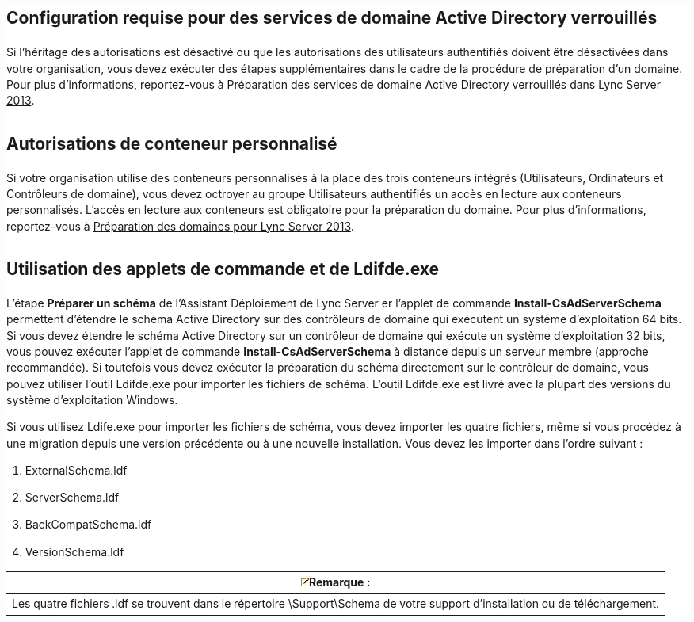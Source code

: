 
## Configuration requise pour des services de domaine Active Directory verrouillés

Si l’héritage des autorisations est désactivé ou que les autorisations des utilisateurs authentifiés doivent être désactivées dans votre organisation, vous devez exécuter des étapes supplémentaires dans le cadre de la procédure de préparation d’un domaine. Pour plus d’informations, reportez-vous à [Préparation des services de domaine Active Directory verrouillés dans Lync Server 2013](lync-server-2013-preparing-a-locked-down-active-directory-domain-services.md).

## Autorisations de conteneur personnalisé

Si votre organisation utilise des conteneurs personnalisés à la place des trois conteneurs intégrés (Utilisateurs, Ordinateurs et Contrôleurs de domaine), vous devez octroyer au groupe Utilisateurs authentifiés un accès en lecture aux conteneurs personnalisés. L’accès en lecture aux conteneurs est obligatoire pour la préparation du domaine. Pour plus d’informations, reportez-vous à [Préparation des domaines pour Lync Server 2013](lync-server-2013-preparing-domains.md).

## Utilisation des applets de commande et de Ldifde.exe

L’étape **Préparer un schéma** de l’Assistant Déploiement de Lync Server er l’applet de commande **Install-CsAdServerSchema** permettent d’étendre le schéma Active Directory sur des contrôleurs de domaine qui exécutent un système d’exploitation 64 bits. Si vous devez étendre le schéma Active Directory sur un contrôleur de domaine qui exécute un système d’exploitation 32 bits, vous pouvez exécuter l’applet de commande **Install-CsAdServerSchema** à distance depuis un serveur membre (approche recommandée). Si toutefois vous devez exécuter la préparation du schéma directement sur le contrôleur de domaine, vous pouvez utiliser l’outil Ldifde.exe pour importer les fichiers de schéma. L’outil Ldifde.exe est livré avec la plupart des versions du système d’exploitation Windows.

Si vous utilisez Ldife.exe pour importer les fichiers de schéma, vous devez importer les quatre fichiers, même si vous procédez à une migration depuis une version précédente ou à une nouvelle installation. Vous devez les importer dans l’ordre suivant :

1.  ExternalSchema.ldf

2.  ServerSchema.ldf

3.  BackCompatSchema.ldf

4.  VersionSchema.ldf

<table>
<thead>
<tr class="header">
<th><img src="images/Gg398920.note(OCS.15).gif" title="note" alt="note" />Remarque :</th>
</tr>
</thead>
<tbody>
<tr class="odd">
<td>Les quatre fichiers .ldf se trouvent dans le répertoire \Support\Schema de votre support d’installation ou de téléchargement.</td>
</tr>
</tbody>
</table>
